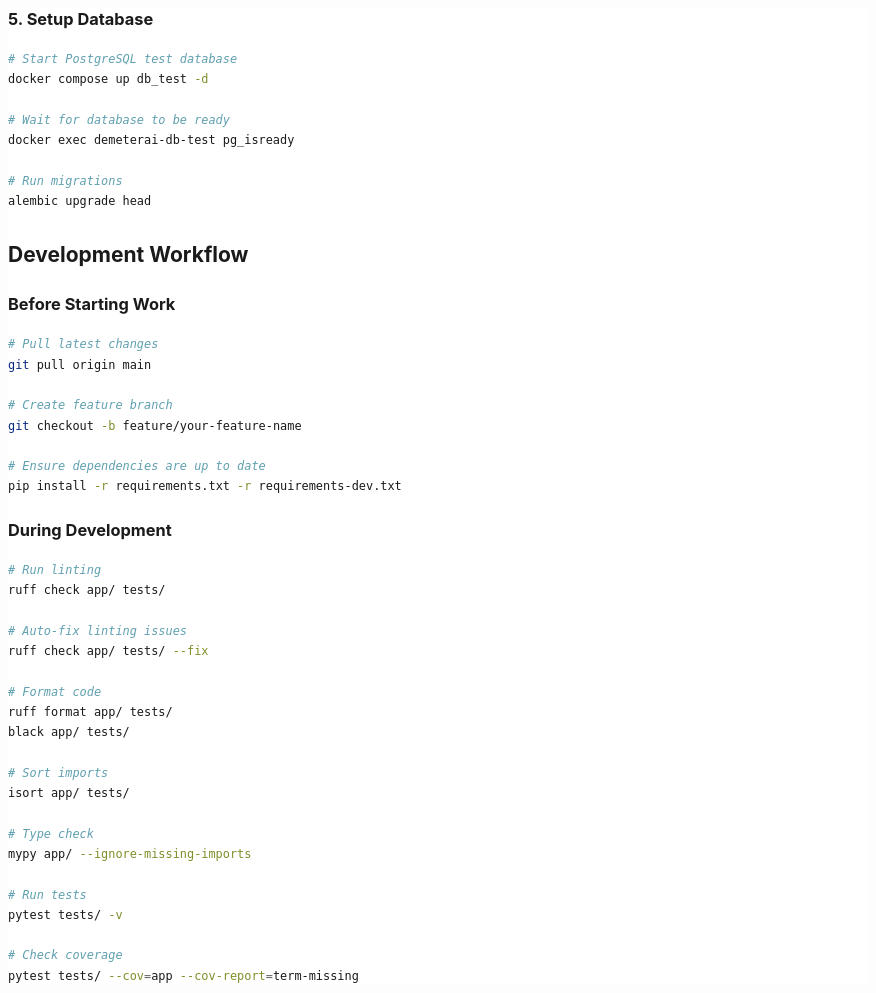### 5. Setup Database

```bash
# Start PostgreSQL test database
docker compose up db_test -d

# Wait for database to be ready
docker exec demeterai-db-test pg_isready

# Run migrations
alembic upgrade head
```

## Development Workflow

### Before Starting Work

```bash
# Pull latest changes
git pull origin main

# Create feature branch
git checkout -b feature/your-feature-name

# Ensure dependencies are up to date
pip install -r requirements.txt -r requirements-dev.txt
```

### During Development

```bash
# Run linting
ruff check app/ tests/

# Auto-fix linting issues
ruff check app/ tests/ --fix

# Format code
ruff format app/ tests/
black app/ tests/

# Sort imports
isort app/ tests/

# Type check
mypy app/ --ignore-missing-imports

# Run tests
pytest tests/ -v

# Check coverage
pytest tests/ --cov=app --cov-report=term-missing
```
